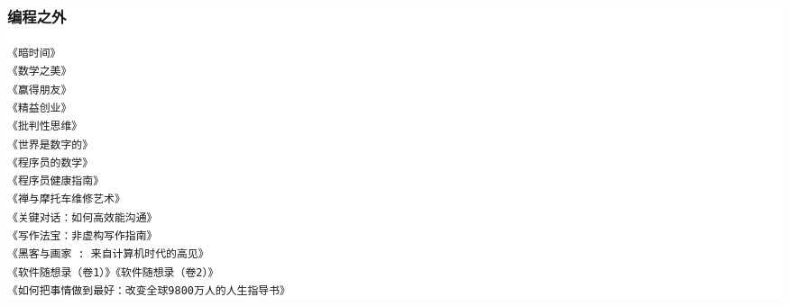 
### 编程之外

    《暗时间》
    《数学之美》
    《赢得朋友》
    《精益创业》
    《批判性思维》
    《世界是数字的》
    《程序员的数学》
    《程序员健康指南》
    《禅与摩托车维修艺术》
    《关键对话：如何高效能沟通》
    《写作法宝：非虚构写作指南》
    《黑客与画家 : 来自计算机时代的高见》
    《软件随想录（卷1）》《软件随想录（卷2）》
    《如何把事情做到最好：改变全球9800万人的人生指导书》
